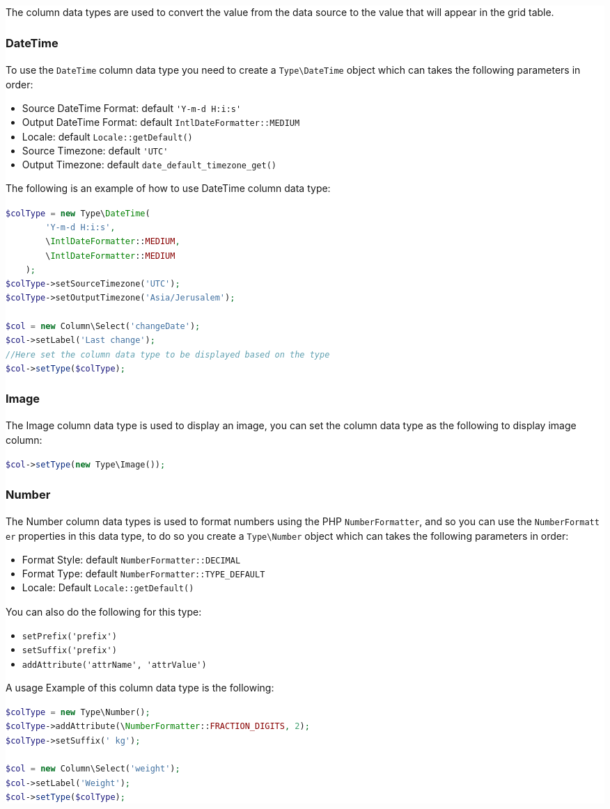 The column data types are used to convert the value from the data source to the value that will appear in the grid table.

### DateTime
To use the `DateTime` column data type you need to create a `Type\DateTime` object which can takes the following parameters in order:
* Source DateTime Format: default `'Y-m-d H:i:s'`
* Output DateTime Format: default `IntlDateFormatter::MEDIUM`
* Locale: default `Locale::getDefault()`
* Source Timezone: default `'UTC'`
* Output Timezone: default `date_default_timezone_get()`

The following is an example of how to use DateTime column data type:
```php
$colType = new Type\DateTime(
        'Y-m-d H:i:s',
        \IntlDateFormatter::MEDIUM,
        \IntlDateFormatter::MEDIUM
	);
$colType->setSourceTimezone('UTC');
$colType->setOutputTimezone('Asia/Jerusalem');

$col = new Column\Select('changeDate');
$col->setLabel('Last change');
//Here set the column data type to be displayed based on the type
$col->setType($colType);
```

### Image
The Image column data type is used to display an image, you can set the column data type as the following to display image column:
```php
$col->setType(new Type\Image());
```

### Number
The Number column data types is used to format numbers using the PHP `NumberFormatter`, and so you can use the `NumberFormatter` properties in this data type, to do so you create a `Type\Number` object which can takes the following parameters in order:
* Format Style: default `NumberFormatter::DECIMAL`
* Format Type: default `NumberFormatter::TYPE_DEFAULT`
* Locale: Default `Locale::getDefault()`

You can also do the following for this type:
* `setPrefix('prefix')`
* `setSuffix('prefix')`
* `addAttribute('attrName', 'attrValue')`

A usage Example of this column data type is the following:
```php
$colType = new Type\Number();
$colType->addAttribute(\NumberFormatter::FRACTION_DIGITS, 2);
$colType->setSuffix(' kg');

$col = new Column\Select('weight');
$col->setLabel('Weight');
$col->setType($colType);
```
